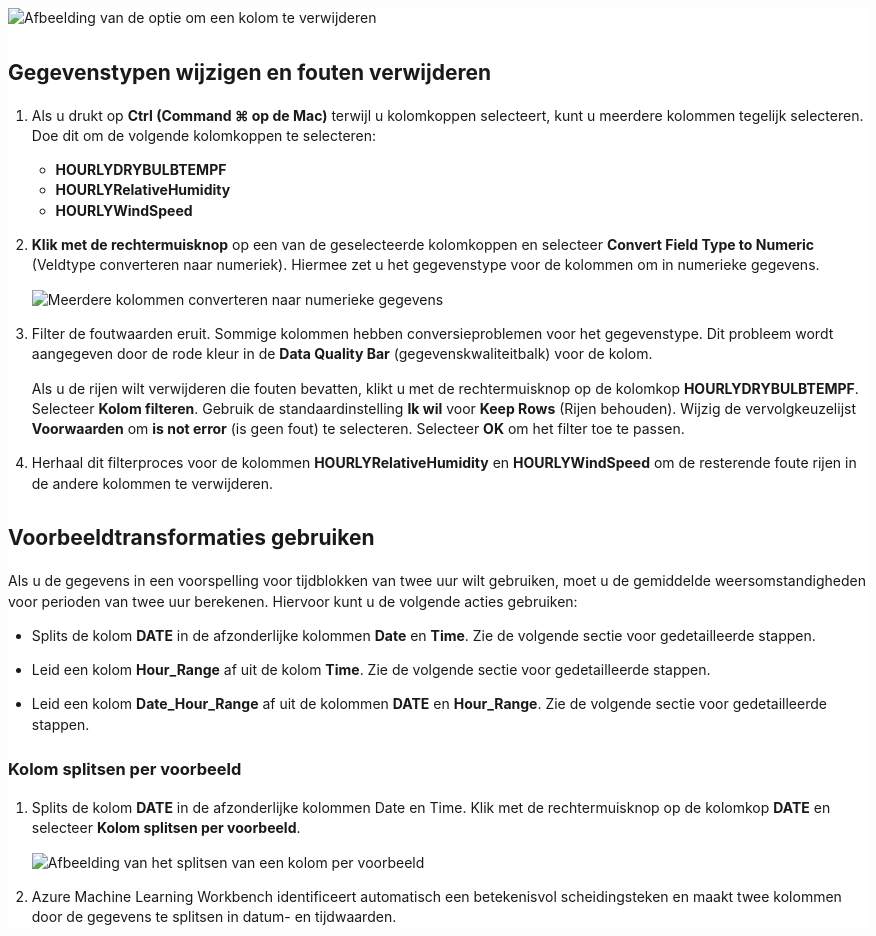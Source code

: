   ![Afbeelding van de optie om een kolom te verwijderen](media/tutorial-bikeshare-dataprep/weatherremovereporttype.png)

## <a name="change-datatypes-and-remove-errors"></a>Gegevenstypen wijzigen en fouten verwijderen
1. Als u drukt op __Ctrl (Command ⌘ op de Mac)__ terwijl u kolomkoppen selecteert, kunt u meerdere kolommen tegelijk selecteren. Doe dit om de volgende kolomkoppen te selecteren:
   * **HOURLYDRYBULBTEMPF**
   * **HOURLYRelativeHumidity**
   * **HOURLYWindSpeed**

2. **Klik met de rechtermuisknop** op een van de geselecteerde kolomkoppen en selecteer **Convert Field Type to Numeric** (Veldtype converteren naar numeriek). Hiermee zet u het gegevenstype voor de kolommen om in numerieke gegevens.

   ![Meerdere kolommen converteren naar numerieke gegevens](media/tutorial-bikeshare-dataprep/weatherconverttonumeric.png)

3. Filter de foutwaarden eruit. Sommige kolommen hebben conversieproblemen voor het gegevenstype. Dit probleem wordt aangegeven door de rode kleur in de __Data Quality Bar__ (gegevenskwaliteitbalk) voor de kolom.

   Als u de rijen wilt verwijderen die fouten bevatten, klikt u met de rechtermuisknop op de kolomkop **HOURLYDRYBULBTEMPF**. Selecteer **Kolom filteren**. Gebruik de standaardinstelling **Ik wil** voor **Keep Rows** (Rijen behouden). Wijzig de vervolgkeuzelijst **Voorwaarden** om **is not error** (is geen fout) te selecteren. Selecteer **OK** om het filter toe te passen.

4. Herhaal dit filterproces voor de kolommen **HOURLYRelativeHumidity** en **HOURLYWindSpeed** om de resterende foute rijen in de andere kolommen te verwijderen.

## <a name="use-by-example-transformations"></a>Voorbeeldtransformaties gebruiken

Als u de gegevens in een voorspelling voor tijdblokken van twee uur wilt gebruiken, moet u de gemiddelde weersomstandigheden voor perioden van twee uur berekenen. Hiervoor kunt u de volgende acties gebruiken:

* Splits de kolom **DATE** in de afzonderlijke kolommen **Date** en **Time**. Zie de volgende sectie voor gedetailleerde stappen.

* Leid een kolom **Hour_Range** af uit de kolom **Time**. Zie de volgende sectie voor gedetailleerde stappen.

* Leid een kolom **Date\_Hour\_Range** af uit de kolommen **DATE** en **Hour_Range**. Zie de volgende sectie voor gedetailleerde stappen.

### <a name="split-column-by-example"></a>Kolom splitsen per voorbeeld

1. Splits de kolom **DATE** in de afzonderlijke kolommen Date en Time. Klik met de rechtermuisknop op de kolomkop **DATE** en selecteer **Kolom splitsen per voorbeeld**.

   ![Afbeelding van het splitsen van een kolom per voorbeeld](media/tutorial-bikeshare-dataprep/weathersplitcolumnbyexample.png)

2. Azure Machine Learning Workbench identificeert automatisch een betekenisvol scheidingsteken en maakt twee kolommen door de gegevens te splitsen in datum- en tijdwaarden. 
